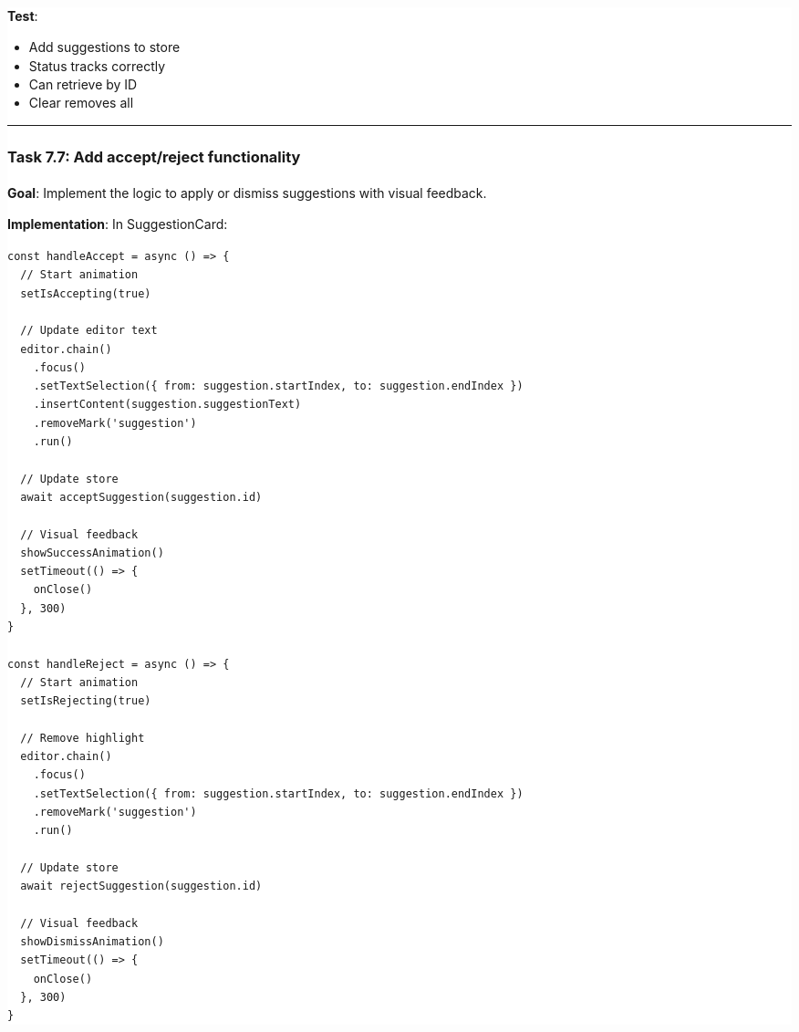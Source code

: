 **Test**:
- Add suggestions to store
- Status tracks correctly
- Can retrieve by ID
- Clear removes all

---

### Task 7.7: Add accept/reject functionality

**Goal**: Implement the logic to apply or dismiss suggestions with visual feedback.

**Implementation**:
In SuggestionCard:
```
const handleAccept = async () => {
  // Start animation
  setIsAccepting(true)
  
  // Update editor text
  editor.chain()
    .focus()
    .setTextSelection({ from: suggestion.startIndex, to: suggestion.endIndex })
    .insertContent(suggestion.suggestionText)
    .removeMark('suggestion')
    .run()
  
  // Update store
  await acceptSuggestion(suggestion.id)
  
  // Visual feedback
  showSuccessAnimation()
  setTimeout(() => {
    onClose()
  }, 300)
}

const handleReject = async () => {
  // Start animation
  setIsRejecting(true)
  
  // Remove highlight
  editor.chain()
    .focus()
    .setTextSelection({ from: suggestion.startIndex, to: suggestion.endIndex })
    .removeMark('suggestion')
    .run()
  
  // Update store
  await rejectSuggestion(suggestion.id)
  
  // Visual feedback
  showDismissAnimation()
  setTimeout(() => {
    onClose()
  }, 300)
}
```
